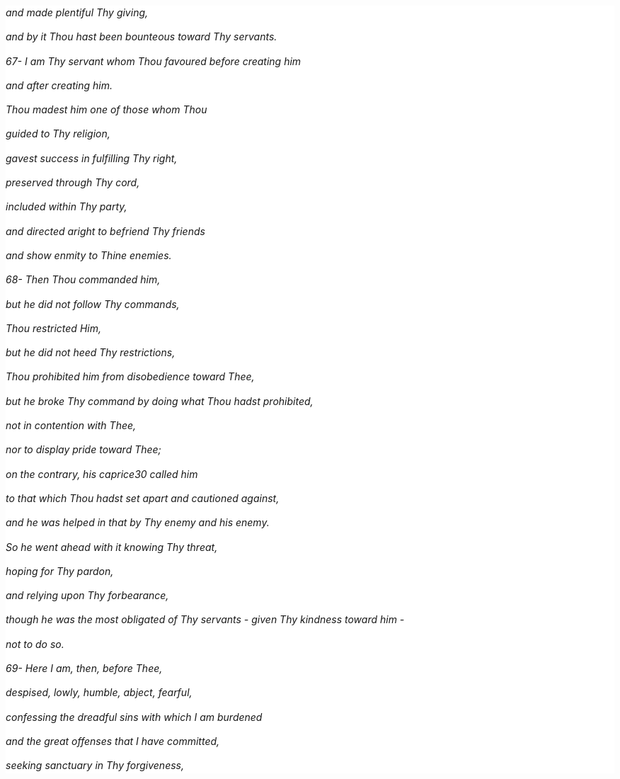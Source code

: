 *and made plentiful Thy giving,*

*and by it Thou hast been bounteous toward Thy servants.*

*67- I am Thy servant whom Thou favoured before creating him*

*and after creating him.*

*Thou madest him one of those whom Thou*

*guided to Thy religion,*

*gavest success in fulfilling Thy right,*

*preserved through Thy cord,*

*included within Thy party,*

*and directed aright to befriend Thy friends*

*and show enmity to Thine enemies.*

*68- Then Thou commanded him,*

*but he did not follow Thy commands,*

*Thou restricted Him,*

*but he did not heed Thy restrictions,*

*Thou prohibited him from disobedience toward Thee,*

*but he broke Thy command by doing what Thou hadst prohibited,*

*not in contention with Thee,*

*nor to display pride toward Thee;*

*on the contrary, his caprice30 called him*

*to that which Thou hadst set apart and cautioned against,*

*and he was helped in that by Thy enemy and his enemy.*

*So he went ahead with it knowing Thy threat,*

*hoping for Thy pardon,*

*and relying upon Thy forbearance,*

*though he was the most obligated of Thy servants - given Thy kindness
toward him -*

*not to do so.*

*69- Here I am, then, before Thee,*

*despised, lowly, humble, abject, fearful,*

*confessing the dreadful sins with which I am burdened*

*and the great offenses that I have committed,*

*seeking sanctuary in Thy forgiveness,*

